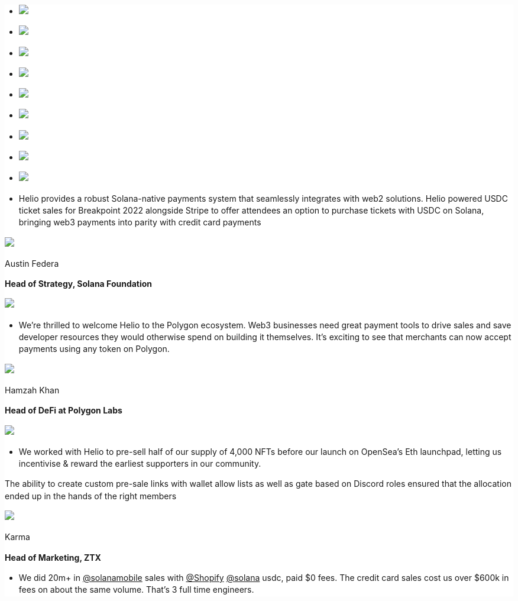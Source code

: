   * ![](https://framerusercontent.com/images/d0fnErotp75ygoxnKk8P9rsN6qU.png)

  * ![](https://framerusercontent.com/images/3sIDisalD2ZocCZQzDDIJUaPx0.png)

  * ![](https://framerusercontent.com/images/qcTlRSiFRoKbrjtjIhws0ypyCzs.png)

  * ![](https://framerusercontent.com/images/ppTLaAIX6bjNB52o0dz3giHjBiQ.png)

  * ![](https://framerusercontent.com/images/y9rbh6fzyf9OtNWcHu10kZjLppU.png)

  * ![](https://framerusercontent.com/images/d0fnErotp75ygoxnKk8P9rsN6qU.png)

  * ![](https://framerusercontent.com/images/3sIDisalD2ZocCZQzDDIJUaPx0.png)

  * ![](https://framerusercontent.com/images/qcTlRSiFRoKbrjtjIhws0ypyCzs.png)

  * ![](https://framerusercontent.com/images/ppTLaAIX6bjNB52o0dz3giHjBiQ.png)

  * Helio provides a robust Solana-native payments system that seamlessly integrates with web2 solutions. Helio powered USDC ticket sales for Breakpoint 2022 alongside Stripe to offer attendees an option to purchase tickets with USDC on Solana, bringing web3 payments into parity with credit card payments

![](https://framerusercontent.com/images/MZyaoQy7kY3up2ZikMos9JAkKY.png)

Austin Federa

**Head of Strategy, Solana Foundation**

![](https://framerusercontent.com/images/hv0x4DIwX25ZHRtGxQGurMGqew.png)

  * We’re thrilled to welcome Helio to the Polygon ecosystem. Web3 businesses need great payment tools to drive sales and save developer resources they would otherwise spend on building it themselves. It’s exciting to see that merchants can now accept payments using any token on Polygon.

![](https://framerusercontent.com/images/Ovd2ZO7UMMTGm3l8ZtGupmOiTM.png)

Hamzah Khan

**Head of DeFi at Polygon Labs**

![](https://framerusercontent.com/images/INkHsWxlRn1qGvWtdNWY9vR31hI.png)

  * We worked with Helio to pre-sell half of our supply of 4,000 NFTs before our launch on OpenSea’s Eth launchpad, letting us incentivise & reward the earliest supporters in our community. 

  
The ability to create custom pre-sale links with wallet allow lists as well as
gate based on Discord roles ensured that the allocation ended up in the hands
of the right members

![](https://framerusercontent.com/images/U6Hk36tR8mXw57LCKCSFjs96Ho.png)

Karma

**Head of Marketing, ZTX**

  * We did 20m+ in [@solanamobile](https://twitter.com/solanamobile) sales with [@Shopify](https://twitter.com/Shopify) [@solana](https://twitter.com/solana) usdc, paid $0 fees. The credit card sales cost us over $600k in fees on about the same volume. That’s 3 full time engineers. 
